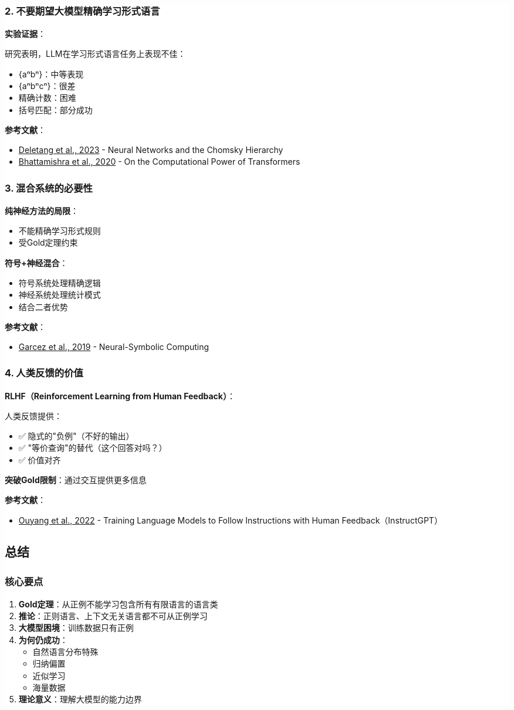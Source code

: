 ### 2. 不要期望大模型精确学习形式语言

**实验证据**：

研究表明，LLM在学习形式语言任务上表现不佳：

- {aⁿbⁿ}：中等表现
- {aⁿbⁿcⁿ}：很差
- 精确计数：困难
- 括号匹配：部分成功

**参考文献**：

- [Deletang et al., 2023](https://arxiv.org/abs/2207.02098) - Neural Networks and the Chomsky Hierarchy
- [Bhattamishra et al., 2020](https://arxiv.org/abs/2006.16031) - On the Computational Power of Transformers

### 3. 混合系统的必要性

**纯神经方法的局限**：

- 不能精确学习形式规则
- 受Gold定理约束

**符号+神经混合**：

- 符号系统处理精确逻辑
- 神经系统处理统计模式
- 结合二者优势

**参考文献**：

- [Garcez et al., 2019](https://arxiv.org/abs/1905.12389) - Neural-Symbolic Computing

### 4. 人类反馈的价值

**RLHF（Reinforcement Learning from Human Feedback）**：

人类反馈提供：

- ✅ 隐式的"负例"（不好的输出）
- ✅ "等价查询"的替代（这个回答对吗？）
- ✅ 价值对齐

**突破Gold限制**：通过交互提供更多信息

**参考文献**：

- [Ouyang et al., 2022](https://arxiv.org/abs/2203.02155) - Training Language Models to Follow Instructions with Human Feedback（InstructGPT）

## 总结

### 核心要点

1. **Gold定理**：从正例不能学习包含所有有限语言的语言类
2. **推论**：正则语言、上下文无关语言都不可从正例学习
3. **大模型困境**：训练数据只有正例
4. **为何仍成功**：
   - 自然语言分布特殊
   - 归纳偏置
   - 近似学习
   - 海量数据
5. **理论意义**：理解大模型的能力边界
